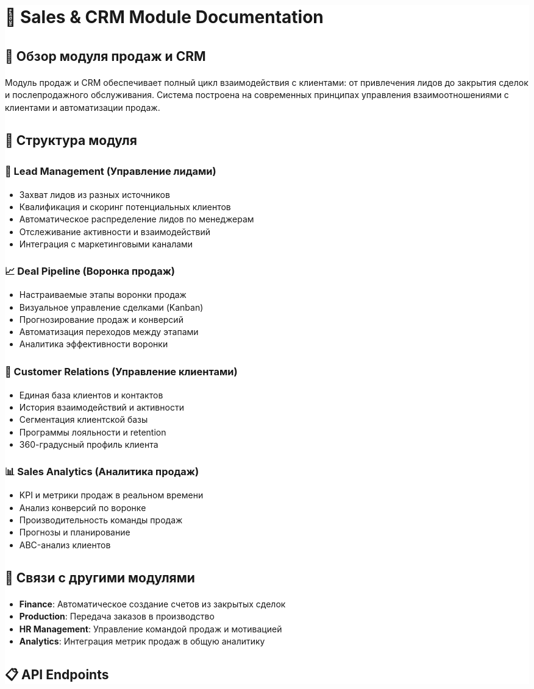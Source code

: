 # 🛒 Sales & CRM Module Documentation

## 📖 Обзор модуля продаж и CRM

Модуль продаж и CRM обеспечивает полный цикл взаимодействия с клиентами: от привлечения лидов до закрытия сделок и послепродажного обслуживания. Система построена на современных принципах управления взаимоотношениями с клиентами и автоматизации продаж.

## 📁 Структура модуля

### 🎯 Lead Management (Управление лидами)
- Захват лидов из разных источников
- Квалификация и скоринг потенциальных клиентов
- Автоматическое распределение лидов по менеджерам
- Отслеживание активности и взаимодействий
- Интеграция с маркетинговыми каналами

### 📈 Deal Pipeline (Воронка продаж)
- Настраиваемые этапы воронки продаж
- Визуальное управление сделками (Kanban)
- Прогнозирование продаж и конверсий
- Автоматизация переходов между этапами
- Аналитика эффективности воронки

### 👥 Customer Relations (Управление клиентами)
- Единая база клиентов и контактов
- История взаимодействий и активности
- Сегментация клиентской базы
- Программы лояльности и retention
- 360-градусный профиль клиента

### 📊 Sales Analytics (Аналитика продаж)
- KPI и метрики продаж в реальном времени
- Анализ конверсий по воронке
- Производительность команды продаж
- Прогнозы и планирование
- ABC-анализ клиентов

## 🔗 Связи с другими модулями

- **Finance**: Автоматическое создание счетов из закрытых сделок
- **Production**: Передача заказов в производство
- **HR Management**: Управление командой продаж и мотивацией
- **Analytics**: Интеграция метрик продаж в общую аналитику

## 📋 API Endpoints
